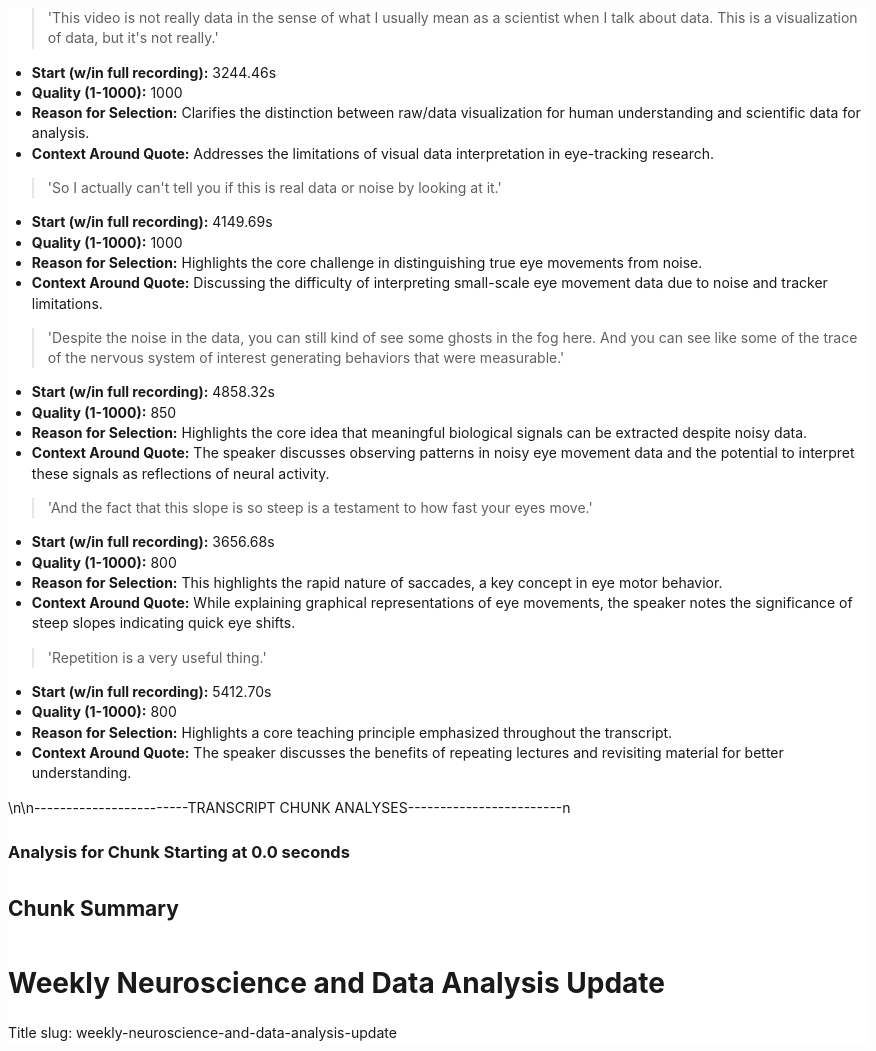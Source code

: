 > 'This video is not really data in the sense of what I usually mean as a scientist when I talk about data. This is a visualization of data, but it's not really.'
- **Start (w/in full recording):** 3244.46s
- **Quality (1-1000):** 1000
- **Reason for Selection:** Clarifies the distinction between raw/data visualization for human understanding and scientific data for analysis.
- **Context Around Quote:** Addresses the limitations of visual data interpretation in eye-tracking research.

> 'So I actually can't tell you if this is real data or noise by looking at it.'
- **Start (w/in full recording):** 4149.69s
- **Quality (1-1000):** 1000
- **Reason for Selection:** Highlights the core challenge in distinguishing true eye movements from noise.
- **Context Around Quote:** Discussing the difficulty of interpreting small-scale eye movement data due to noise and tracker limitations.

> 'Despite the noise in the data, you can still kind of see some ghosts in the fog here. And you can see like some of the trace of the nervous system of interest generating behaviors that were measurable.'
- **Start (w/in full recording):** 4858.32s
- **Quality (1-1000):** 850
- **Reason for Selection:** Highlights the core idea that meaningful biological signals can be extracted despite noisy data.
- **Context Around Quote:** The speaker discusses observing patterns in noisy eye movement data and the potential to interpret these signals as reflections of neural activity.

> 'And the fact that this slope is so steep is a testament to how fast your eyes move.'
- **Start (w/in full recording):** 3656.68s
- **Quality (1-1000):** 800
- **Reason for Selection:** This highlights the rapid nature of saccades, a key concept in eye motor behavior.
- **Context Around Quote:** While explaining graphical representations of eye movements, the speaker notes the significance of steep slopes indicating quick eye shifts.

> 'Repetition is a very useful thing.'
- **Start (w/in full recording):** 5412.70s
- **Quality (1-1000):** 800
- **Reason for Selection:** Highlights a core teaching principle emphasized throughout the transcript.
- **Context Around Quote:** The speaker discusses the benefits of repeating lectures and revisiting material for better understanding.


\n\n------------------------TRANSCRIPT CHUNK ANALYSES------------------------n

### Analysis for Chunk Starting at 0.0 seconds

## Chunk Summary
# Weekly Neuroscience and Data Analysis Update 

Title slug: weekly-neuroscience-and-data-analysis-update
